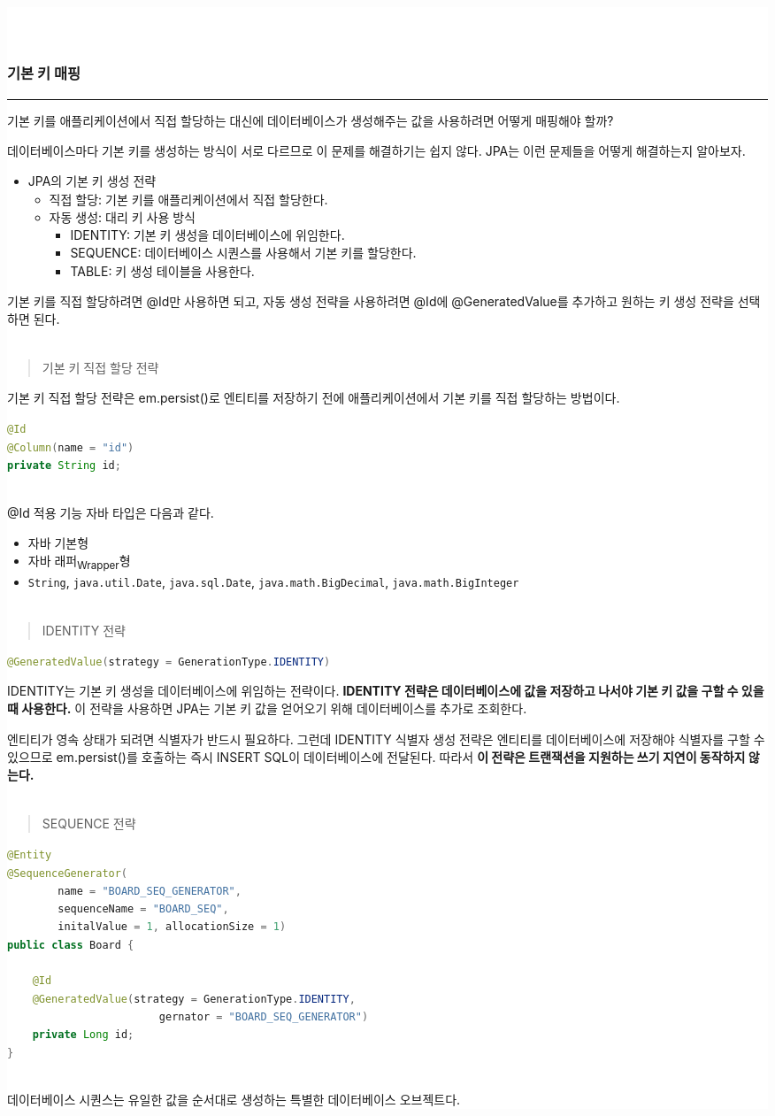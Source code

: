 <br><br>

### 기본 키 매핑
<hr>
기본 키를 애플리케이션에서 직접 할당하는 대신에 데이터베이스가 생성해주는 값을 사용하려면 어떻게 매핑해야 할까?

데이터베이스마다 기본 키를 생성하는 방식이 서로 다르므로 이 문제를 해결하기는 쉽지 않다. JPA는 이런 문제들을 어떻게 해결하는지 알아보자.

* JPA의 기본 키 생성 전략
    * 직접 할당: 기본 키를 애플리케이션에서 직접 할당한다.
    * 자동 생성: 대리 키 사용 방식
        * IDENTITY: 기본 키 생성을 데이터베이스에 위임한다.
        * SEQUENCE: 데이터베이스 시퀀스를 사용해서 기본 키를 할당한다.
        * TABLE: 키 생성 테이블을 사용한다.
    
기본 키를 직접 할당하려면 @Id만 사용하면 되고, 자동 생성 전략을 사용하려면 @Id에 @GeneratedValue를 추가하고 원하는 키 생성 전략을 선택하면 된다.
<br><br>

> 기본 키 직접 할당 전략

기본 키 직접 할당 전략은 em.persist()로 엔티티를 저장하기 전에 애플리케이션에서 기본 키를 직접 할당하는 방법이다.

~~~java
@Id
@Column(name = "id")
private String id;
~~~
<br>
@Id 적용 기능 자바 타입은 다음과 같다.
    
* 자바 기본형
* 자바 래퍼<sub>Wrapper</sub>형
* `String`, `java.util.Date`, `java.sql.Date`, `java.math.BigDecimal`, `java.math.BigInteger`
<br><br>
  
> IDENTITY 전략

~~~java
@GeneratedValue(strategy = GenerationType.IDENTITY)
~~~

IDENTITY는 기본 키 생성을 데이터베이스에 위임하는 전략이다.
**IDENTITY 전략은 데이터베이스에 값을 저장하고 나서야 기본 키 값을 구할 수 있을 때 사용한다.**
이 전략을 사용하면 JPA는 기본 키 값을 얻어오기 위해 데이터베이스를 추가로 조회한다.

엔티티가 영속 상태가 되려면 식별자가 반드시 필요하다.
그런데 IDENTITY 식별자 생성 전략은 엔티티를 데이터베이스에 저장해야 식별자를 구할 수 있으므로 em.persist()를 호출하는 즉시 INSERT SQL이 데이터베이스에 전달된다.
따라서 **이 전략은 트랜잭션을 지원하는 쓰기 지연이 동작하지 않는다.**
<br><br>

> SEQUENCE 전략

~~~java
@Entity
@SequenceGenerator(
        name = "BOARD_SEQ_GENERATOR",
        sequenceName = "BOARD_SEQ",
        initalValue = 1, allocationSize = 1)
public class Board {
    
    @Id
    @GeneratedValue(strategy = GenerationType.IDENTITY,
                        gernator = "BOARD_SEQ_GENERATOR")
    private Long id;
}
~~~
<br>
데이터베이스 시퀀스는 유일한 값을 순서대로 생성하는 특별한 데이터베이스 오브젝트다. 
